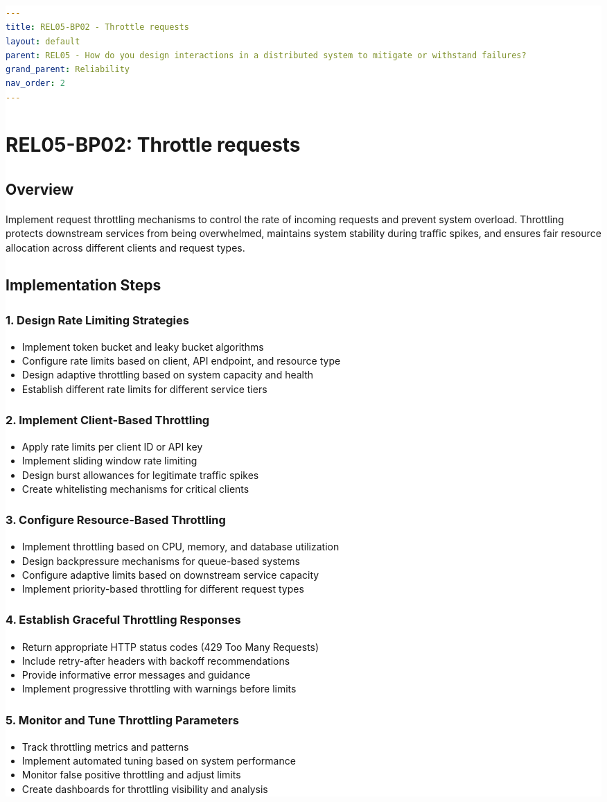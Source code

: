 ```yaml
---
title: REL05-BP02 - Throttle requests
layout: default
parent: REL05 - How do you design interactions in a distributed system to mitigate or withstand failures?
grand_parent: Reliability
nav_order: 2
---
```


# REL05-BP02: Throttle requests

## Overview

Implement request throttling mechanisms to control the rate of incoming requests and prevent system overload. Throttling protects downstream services from being overwhelmed, maintains system stability during traffic spikes, and ensures fair resource allocation across different clients and request types.

## Implementation Steps

### 1. Design Rate Limiting Strategies
- Implement token bucket and leaky bucket algorithms
- Configure rate limits based on client, API endpoint, and resource type
- Design adaptive throttling based on system capacity and health
- Establish different rate limits for different service tiers

### 2. Implement Client-Based Throttling
- Apply rate limits per client ID or API key
- Implement sliding window rate limiting
- Design burst allowances for legitimate traffic spikes
- Create whitelisting mechanisms for critical clients

### 3. Configure Resource-Based Throttling
- Implement throttling based on CPU, memory, and database utilization
- Design backpressure mechanisms for queue-based systems
- Configure adaptive limits based on downstream service capacity
- Implement priority-based throttling for different request types

### 4. Establish Graceful Throttling Responses
- Return appropriate HTTP status codes (429 Too Many Requests)
- Include retry-after headers with backoff recommendations
- Provide informative error messages and guidance
- Implement progressive throttling with warnings before limits

### 5. Monitor and Tune Throttling Parameters
- Track throttling metrics and patterns
- Implement automated tuning based on system performance
- Monitor false positive throttling and adjust limits
- Create dashboards for throttling visibility and analysis
